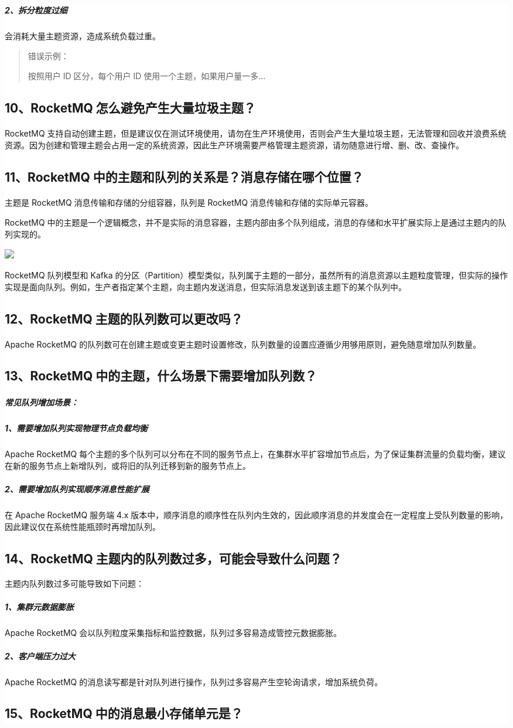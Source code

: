 ##### 2、拆分粒度过细

会消耗大量主题资源，造成系统负载过重。

> 错误示例：
>
> 按照用户 ID 区分，每个用户 ID 使用一个主题，如果用户量一多...

## 10、RocketMQ 怎么避免产生大量垃圾主题？

RocketMQ 支持自动创建主题，但是建议仅在测试环境使用，请勿在生产环境使用，否则会产生大量垃圾主题，无法管理和回收并浪费系统资源。因为创建和管理主题会占用一定的系统资源，因此生产环境需要严格管理主题资源，请勿随意进行增、删、改、查操作。

## 11、RocketMQ 中的主题和队列的关系是？消息存储在哪个位置？

主题是 RocketMQ 消息传输和存储的分组容器，队列是 RocketMQ 消息传输和存储的实际单元容器。

RocketMQ 中的主题是一个逻辑概念，并不是实际的消息容器，主题内部由多个队列组成，消息的存储和水平扩展实际上是通过主题内的队列实现的。

![](/images/RocketMQ/11.jpg)

RocketMQ 队列模型和 Kafka 的分区（Partition）模型类似，队列属于主题的一部分，虽然所有的消息资源以主题粒度管理，但实际的操作实现是面向队列。例如，生产者指定某个主题，向主题内发送消息，但实际消息发送到该主题下的某个队列中。

## 12、RocketMQ 主题的队列数可以更改吗？

Apache RocketMQ 的队列数可在创建主题或变更主题时设置修改，队列数量的设置应遵循少用够用原则，避免随意增加队列数量。

## 13、RocketMQ 中的主题，什么场景下需要增加队列数？

##### 常见队列增加场景：

##### 1、需要增加队列实现物理节点负载均衡

Apache RocketMQ 每个主题的多个队列可以分布在不同的服务节点上，在集群水平扩容增加节点后，为了保证集群流量的负载均衡，建议在新的服务节点上新增队列，或将旧的队列迁移到新的服务节点上。

##### 2、需要增加队列实现顺序消息性能扩展

在 Apache RocketMQ 服务端 4.x 版本中，顺序消息的顺序性在队列内生效的，因此顺序消息的并发度会在一定程度上受队列数量的影响，因此建议仅在系统性能瓶颈时再增加队列。

## 14、RocketMQ 主题内的队列数过多，可能会导致什么问题？

主题内队列数过多可能导致如下问题：

##### 1、集群元数据膨胀

Apache RocketMQ 会以队列粒度采集指标和监控数据，队列过多容易造成管控元数据膨胀。

##### 2、客户端压力过大

Apache RocketMQ 的消息读写都是针对队列进行操作，队列过多容易产生空轮询请求，增加系统负荷。

## 15、RocketMQ 中的消息最小存储单元是？
